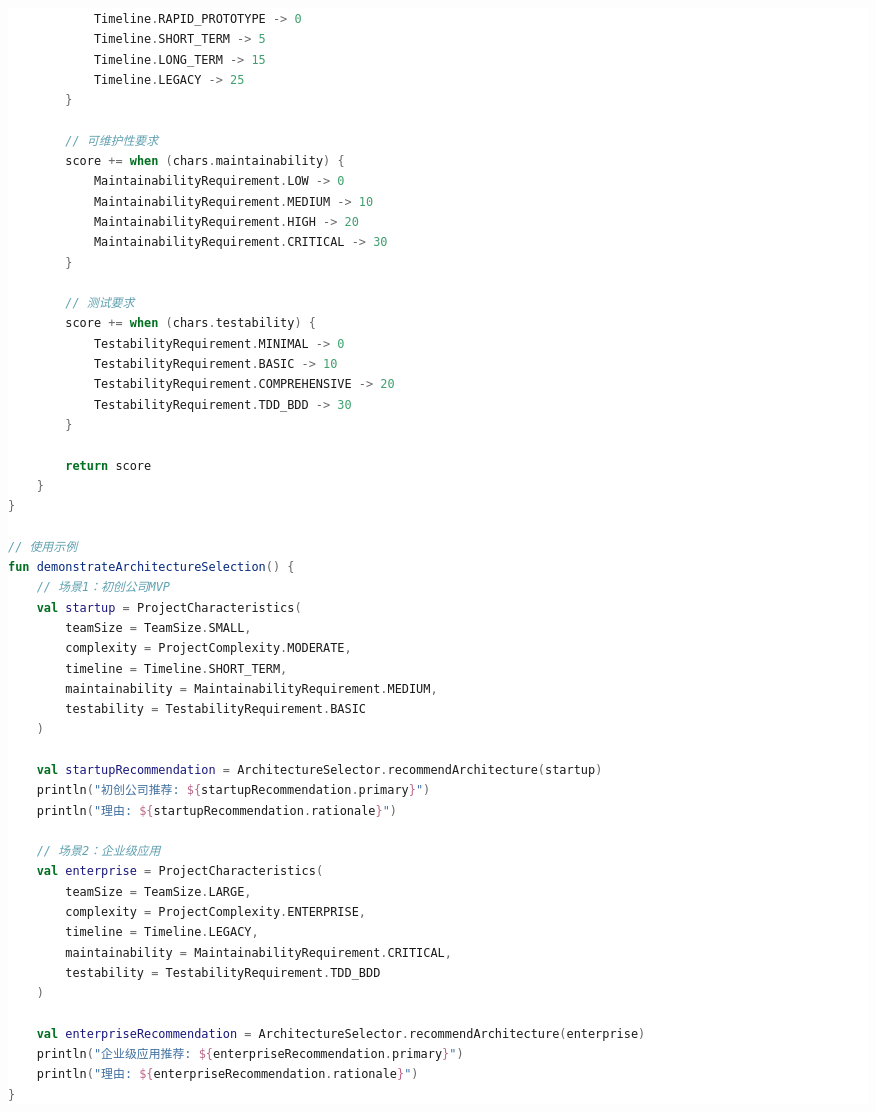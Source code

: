```kotlin
            Timeline.RAPID_PROTOTYPE -> 0
            Timeline.SHORT_TERM -> 5
            Timeline.LONG_TERM -> 15
            Timeline.LEGACY -> 25
        }
        
        // 可维护性要求
        score += when (chars.maintainability) {
            MaintainabilityRequirement.LOW -> 0
            MaintainabilityRequirement.MEDIUM -> 10
            MaintainabilityRequirement.HIGH -> 20
            MaintainabilityRequirement.CRITICAL -> 30
        }
        
        // 测试要求
        score += when (chars.testability) {
            TestabilityRequirement.MINIMAL -> 0
            TestabilityRequirement.BASIC -> 10
            TestabilityRequirement.COMPREHENSIVE -> 20
            TestabilityRequirement.TDD_BDD -> 30
        }
        
        return score
    }
}

// 使用示例
fun demonstrateArchitectureSelection() {
    // 场景1：初创公司MVP
    val startup = ProjectCharacteristics(
        teamSize = TeamSize.SMALL,
        complexity = ProjectComplexity.MODERATE,
        timeline = Timeline.SHORT_TERM,
        maintainability = MaintainabilityRequirement.MEDIUM,
        testability = TestabilityRequirement.BASIC
    )
    
    val startupRecommendation = ArchitectureSelector.recommendArchitecture(startup)
    println("初创公司推荐: ${startupRecommendation.primary}")
    println("理由: ${startupRecommendation.rationale}")
    
    // 场景2：企业级应用
    val enterprise = ProjectCharacteristics(
        teamSize = TeamSize.LARGE,
        complexity = ProjectComplexity.ENTERPRISE,
        timeline = Timeline.LEGACY,
        maintainability = MaintainabilityRequirement.CRITICAL,
        testability = TestabilityRequirement.TDD_BDD
    )
    
    val enterpriseRecommendation = ArchitectureSelector.recommendArchitecture(enterprise)
    println("企业级应用推荐: ${enterpriseRecommendation.primary}")
    println("理由: ${enterpriseRecommendation.rationale}")
}
```
